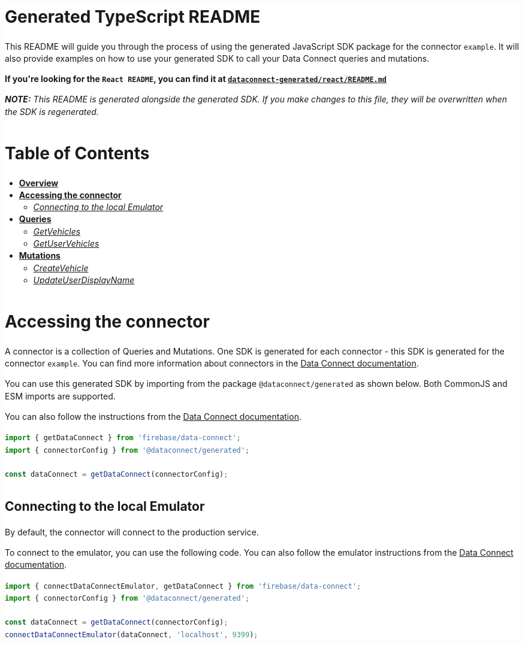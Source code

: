 # Generated TypeScript README
This README will guide you through the process of using the generated JavaScript SDK package for the connector `example`. It will also provide examples on how to use your generated SDK to call your Data Connect queries and mutations.

**If you're looking for the `React README`, you can find it at [`dataconnect-generated/react/README.md`](./react/README.md)**

***NOTE:** This README is generated alongside the generated SDK. If you make changes to this file, they will be overwritten when the SDK is regenerated.*

# Table of Contents
- [**Overview**](#generated-javascript-readme)
- [**Accessing the connector**](#accessing-the-connector)
  - [*Connecting to the local Emulator*](#connecting-to-the-local-emulator)
- [**Queries**](#queries)
  - [*GetVehicles*](#getvehicles)
  - [*GetUserVehicles*](#getuservehicles)
- [**Mutations**](#mutations)
  - [*CreateVehicle*](#createvehicle)
  - [*UpdateUserDisplayName*](#updateuserdisplayname)

# Accessing the connector
A connector is a collection of Queries and Mutations. One SDK is generated for each connector - this SDK is generated for the connector `example`. You can find more information about connectors in the [Data Connect documentation](https://firebase.google.com/docs/data-connect#how-does).

You can use this generated SDK by importing from the package `@dataconnect/generated` as shown below. Both CommonJS and ESM imports are supported.

You can also follow the instructions from the [Data Connect documentation](https://firebase.google.com/docs/data-connect/web-sdk#set-client).

```typescript
import { getDataConnect } from 'firebase/data-connect';
import { connectorConfig } from '@dataconnect/generated';

const dataConnect = getDataConnect(connectorConfig);
```

## Connecting to the local Emulator
By default, the connector will connect to the production service.

To connect to the emulator, you can use the following code.
You can also follow the emulator instructions from the [Data Connect documentation](https://firebase.google.com/docs/data-connect/web-sdk#instrument-clients).

```typescript
import { connectDataConnectEmulator, getDataConnect } from 'firebase/data-connect';
import { connectorConfig } from '@dataconnect/generated';

const dataConnect = getDataConnect(connectorConfig);
connectDataConnectEmulator(dataConnect, 'localhost', 9399);
```

